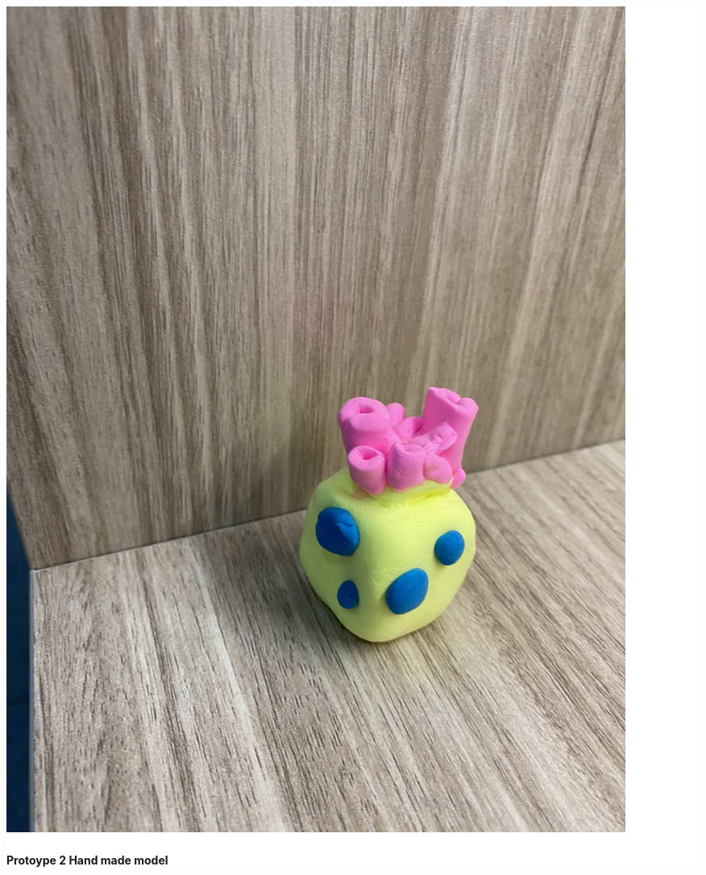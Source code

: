 ![](https://github.com/Yunhan-Wang/blueginger/raw/master/Log_image/suc_p1.jpg)
#### **Protoype 2** Hand made model